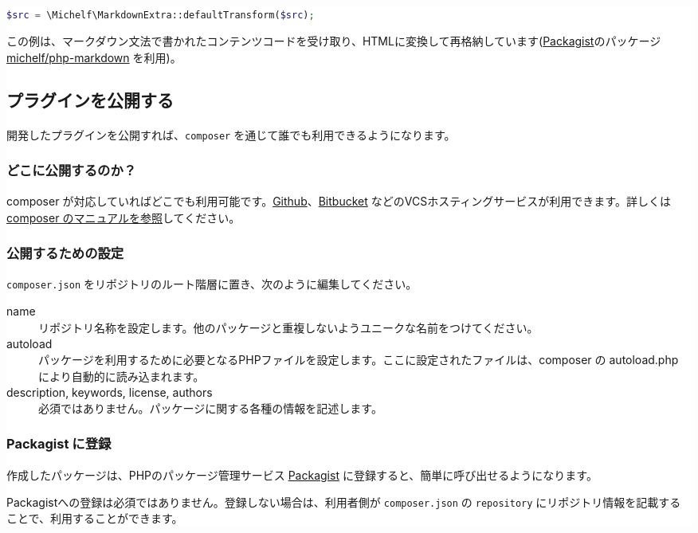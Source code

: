 ```php
$src = \Michelf\MarkdownExtra::defaultTransform($src);
```

この例は、マークダウン文法で書かれたコンテンツコードを受け取り、HTMLに変換して再格納しています(<a href="https://packagist.org/" target="_blank">Packagist</a>のパッケージ <a href="https://packagist.org/packages/michelf/php-markdown" target="_blank">michelf/php-markdown</a> を利用)。



## プラグインを公開する

開発したプラグインを公開すれば、`composer` を通じて誰でも利用できるようになります。

### どこに公開するのか？

composer が対応していればどこでも利用可能です。<a href="https://github.com/" target="_blank">Github</a>、<a href="https://bitbucket.org/" target="_blank">Bitbucket</a> などのVCSホスティングサービスが利用できます。詳しくは <a href="https://getcomposer.org/doc/05-repositories.md" target="_blank">composer のマニュアルを参照</a>してください。


### 公開するための設定

`composer.json` をリポジトリのルート階層に置き、次のように編集してください。

<dl>
<dt>name</dt><dd>リポジトリ名称を設定します。他のパッケージと重複しないようユニークな名前をつけてください。</dd>
<dt>autoload</dt><dd>パッケージを利用するために必要となるPHPファイルを設定します。ここに設定されたファイルは、composer の autoload.php により自動的に読み込まれます。</dd>
<dt>description, keywords, license, authors</dt><dd>必須ではありません。パッケージに関する各種の情報を記述します。</dd>
</dl>

### Packagist に登録

作成したパッケージは、PHPのパッケージ管理サービス <a href="https://packagist.org/" target="_blank">Packagist</a> に登録すると、簡単に呼び出せるようになります。

Packagistへの登録は必須ではありません。登録しない場合は、利用者側が `composer.json` の `repository` にリポジトリ情報を記載することで、利用することができます。


